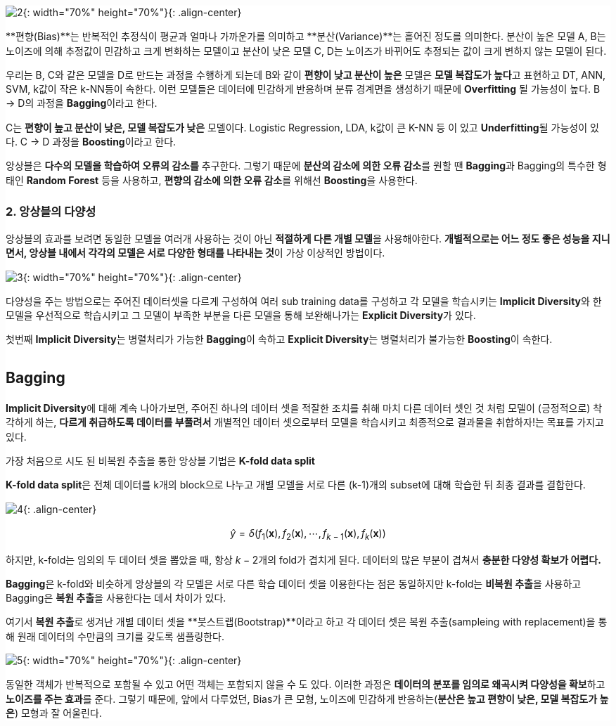 ![2](https://user-images.githubusercontent.com/86525868/226817436-53081e5d-af10-4ee7-b9d4-14bf3e151aa0.png){: width="70%" height="70%"}{: .align-center}

**편향(Bias)**는 반복적인 추정식이 평균과 얼마나 가까운가를 의미하고 **분산(Variance)**는 흩어진 정도를 의미한다. 분산이 높은 모델 A, B는 노이즈에 의해 추정값이 민감하고 크게 변화하는 모델이고 분산이 낮은 모델 C, D는 노이즈가 바뀌어도 추정되는 값이 크게 변하지 않는 모델이 된다. 

우리는 B, C와 같은 모델을 D로 만드는 과정을 수행하게 되는데 B와 같이 **편향이 낮고 분산이 높은** 모델은 **모델 복잡도가 높다**고 표현하고 DT, ANN, SVM, k값이 작은 k-NN등이 속한다. 이런 모델들은 데이터에 민감하게 반응하며 분류 경계면을 생성하기 때문에 **Overfitting** 될 가능성이 높다. B → D의 과정을 **Bagging**이라고 한다. 

C는 **편향이 높고 분산이 낮은, 모델 복잡도가 낮은** 모델이다.  Logistic Regression, LDA, k값이 큰 K-NN 등 이 있고 **Underfitting**될 가능성이 있다.  C → D 과정을 **Boosting**이라고 한다. 

앙상블은 **다수의 모델을 학습하여 오류의 감소를** 추구한다. 그렇기 때문에 **분산의 감소에 의한 오류 감소**를 원할 땐 **Bagging**과 Bagging의 특수한 형태인 **Random Forest** 등을 사용하고, **편향의 감소에 의한 오류 감소**를 위해선 **Boosting**을 사용한다. 

### 2. 앙상블의 다양성

앙상블의 효과를 보려면 동일한 모델을 여러개 사용하는 것이 아닌 **적절하게 다른 개별 모델**을 사용해야한다. **개별적으로는 어느 정도 좋은 성능을 지니면서, 앙상블 내에서 각각의 모델은 서로 다양한 형태를 나타내는 것**이 가상 이상적인 방법이다. 

![3](https://user-images.githubusercontent.com/86525868/226817440-2cadc4a3-5fd4-4879-a6a8-08a04930306e.png){: width="70%" height="70%"}{: .align-center}

다양성을 주는 방법으로는 주어진 데이터셋을 다르게 구성하여 여러 sub training data를 구성하고 각 모델을 학습시키는 **Implicit Diversity**와 한 모델을 우선적으로 학습시키고 그 모델이 부족한 부분을 다른 모델을 통해 보완해나가는 **Explicit Diversity**가 있다. 

첫번째 **Implicit Diversity**는 병렬처리가 가능한 **Bagging**이 속하고 **Explicit Diversity**는 병렬처리가 불가능한 **Boosting**이 속한다. 



## Bagging

**Implicit Diversity**에 대해 계속 나아가보면, 주어진 하나의 데이터 셋을 적잘한 조치를 취해 마치 다른 데이터 셋인 것 처럼  모델이 (긍정적으로) 착각하게 하는, **다르게 취급하도록 데이터를 부풀려서** 개별적인 데이터 셋으로부터 모델을 학습시키고 최종적으로 결과물을 취합하자!는 목표를 가지고 있다. 

가장 처음으로 시도 된 비복원 추출을 통한 앙상블 기법은 **K-fold data split**

**K-fold data split**은 전체 데이터를 k개의 block으로 나누고 개별 모델을 서로 다른 (k-1)개의 subset에 대해 학습한 뒤 최종 결과를 결합한다. 

![4](https://user-images.githubusercontent.com/86525868/226817443-0a987e96-df01-4657-94b7-67760f1f9b98.png){: .align-center}

$$
\hat{y}=\delta\Big(f_1(\mathbf{x}),f_2(\mathbf{x}), \cdots, f_{k-1}(\mathbf{x}), f_k(\mathbf{x})\Big)
$$

하지만, k-fold는 임의의 두 데이터 셋을 뽑았을 때, 항상 $k-2$개의 fold가 겹치게 된다. 데이터의 많은 부분이 겹쳐서 **충분한 다양성 확보가 어렵다.**

**Bagging**은 k-fold와 비슷하게 앙상블의 각 모델은 서로 다른 학습 데이터 셋을 이용한다는 점은 동일하지만 k-fold는 **비복원 추출**을 사용하고 Bagging은 **복원 추출**을 사용한다는 데서 차이가 있다. 

여기서 **복원 추출**로 생겨난 개별 데이터 셋을 **붓스트랩(Bootstrap)**이라고 하고 각 데이터 셋은 복원 추출(sampleing with replacement)을 통해 원래 데이터의 수만큼의 크기를 갖도록 샘플링한다. 

![5](https://user-images.githubusercontent.com/86525868/226817447-337775ec-e709-4870-8347-b6ac23392ec5.png){: width="70%" height="70%"}{: .align-center}

동일한 객체가 반복적으로 포함될 수 있고 어떤 객체는 포함되지 않을 수 도 있다. 이러한 과정은 **데이터의 분포를 임의로 왜곡시켜 다양성을 확보**하고 **노이즈를 주는 효과**를 준다. 그렇기 때문에, 앞에서 다루었던, Bias가 큰 모형, 노이즈에 민감하게 반응하는(**분산은 높고 편향이 낮은, 모델 복잡도가 높은**) 모형과 잘 어울린다. 
